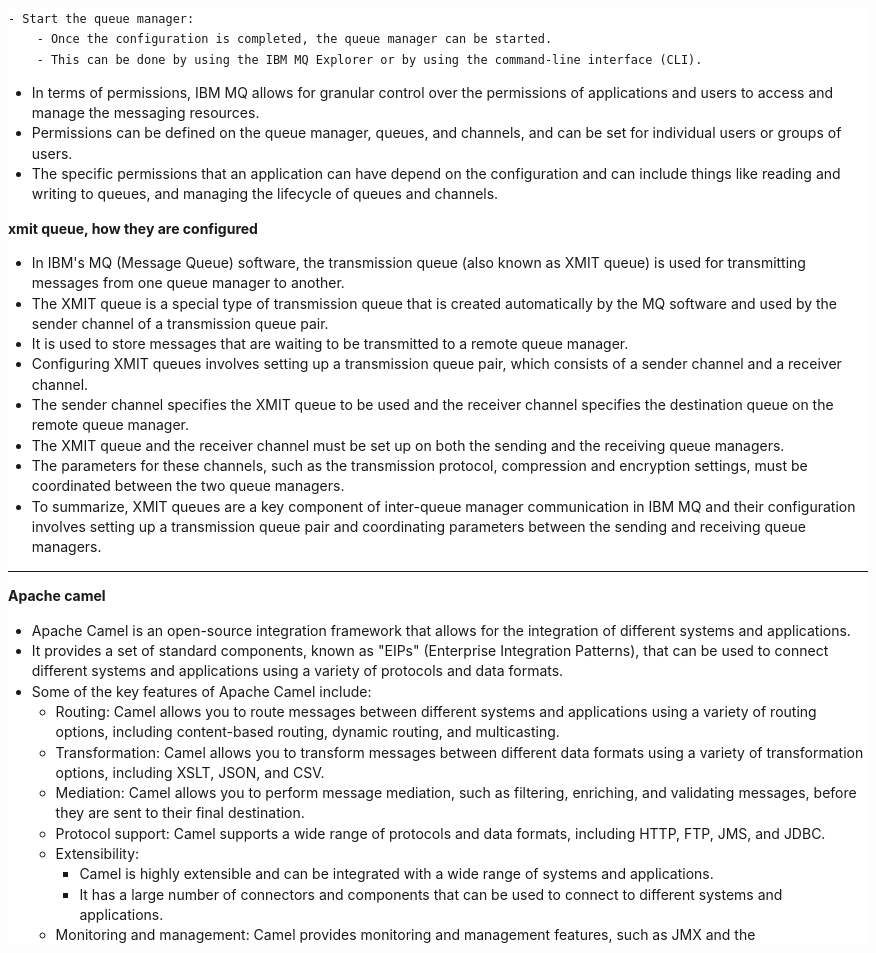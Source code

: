     - Start the queue manager: 
        - Once the configuration is completed, the queue manager can be started. 
        - This can be done by using the IBM MQ Explorer or by using the command-line interface (CLI).
- In terms of permissions, IBM MQ allows for granular control over the permissions of applications and users to access 
and manage the messaging resources. 
- Permissions can be defined on the queue manager, queues, and channels, and can be set for individual users or groups 
of users. 
- The specific permissions that an application can have depend on the configuration and can include things like reading 
and writing to queues, and managing the lifecycle of queues and channels.

**xmit queue, how they are configured**

- In IBM's MQ (Message Queue) software, the transmission queue (also known as XMIT queue) is used for transmitting 
messages from one queue manager to another.
- The XMIT queue is a special type of transmission queue that is created automatically by the MQ software and used by 
the sender channel of a transmission queue pair. 
- It is used to store messages that are waiting to be transmitted to a remote queue manager.
- Configuring XMIT queues involves setting up a transmission queue pair, which consists of a sender channel 
and a receiver channel. 
- The sender channel specifies the XMIT queue to be used and the receiver channel specifies the destination queue on 
the remote queue manager.
- The XMIT queue and the receiver channel must be set up on both the sending and the receiving queue managers. 
- The parameters for these channels, such as the transmission protocol, compression and encryption settings, 
must be coordinated between the two queue managers.
- To summarize, XMIT queues are a key component of inter-queue manager communication in IBM MQ and their configuration 
involves setting up a transmission queue pair and coordinating parameters between the sending and receiving queue managers.

***

**Apache camel**

- Apache Camel is an open-source integration framework that allows for the integration of different systems and 
applications. 
- It provides a set of standard components, known as "EIPs" (Enterprise Integration Patterns), that can be used to 
connect different systems and applications using a variety of protocols and data formats.
- Some of the key features of Apache Camel include:
    - Routing: Camel allows you to route messages between different systems and applications using a variety of 
    routing options, including content-based routing, dynamic routing, and multicasting.
    - Transformation: Camel allows you to transform messages between different data formats using a variety of 
    transformation options, including XSLT, JSON, and CSV.
    - Mediation: Camel allows you to perform message mediation, such as filtering, enriching, and validating messages, 
    before they are sent to their final destination.
    - Protocol support: Camel supports a wide range of protocols and data formats, including HTTP, FTP, JMS, and JDBC.
    - Extensibility: 
        - Camel is highly extensible and can be integrated with a wide range of systems and applications. 
        - It has a large number of connectors and components that can be used to connect to different systems and 
        applications.
    - Monitoring and management: Camel provides monitoring and management features, such as JMX and the 